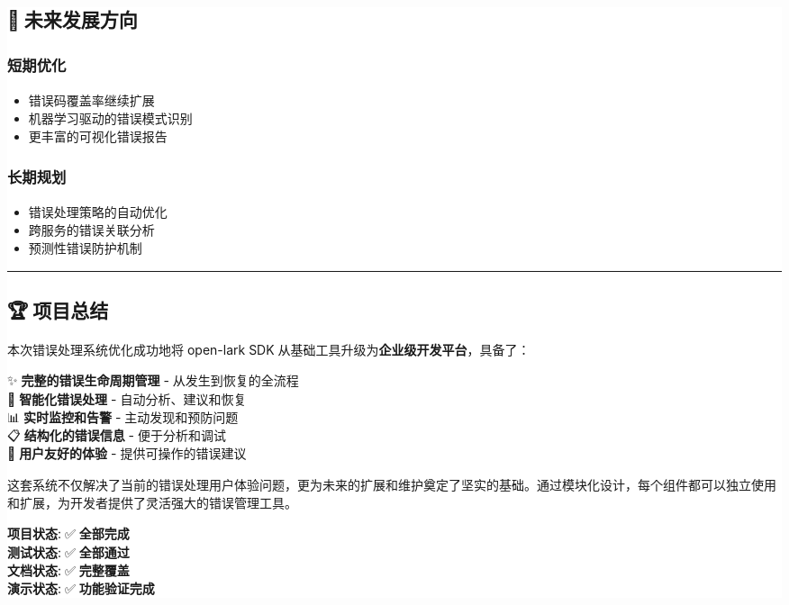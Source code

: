 ## 🔮 未来发展方向

### 短期优化
- 错误码覆盖率继续扩展
- 机器学习驱动的错误模式识别
- 更丰富的可视化错误报告

### 长期规划
- 错误处理策略的自动优化
- 跨服务的错误关联分析
- 预测性错误防护机制

---

## 🏆 项目总结

本次错误处理系统优化成功地将 open-lark SDK 从基础工具升级为**企业级开发平台**，具备了：

✨ **完整的错误生命周期管理** - 从发生到恢复的全流程  
🧠 **智能化错误处理** - 自动分析、建议和恢复  
📊 **实时监控和告警** - 主动发现和预防问题  
📋 **结构化的错误信息** - 便于分析和调试  
👥 **用户友好的体验** - 提供可操作的错误建议  

这套系统不仅解决了当前的错误处理用户体验问题，更为未来的扩展和维护奠定了坚实的基础。通过模块化设计，每个组件都可以独立使用和扩展，为开发者提供了灵活强大的错误管理工具。

**项目状态**: ✅ **全部完成**  
**测试状态**: ✅ **全部通过**  
**文档状态**: ✅ **完整覆盖**  
**演示状态**: ✅ **功能验证完成**